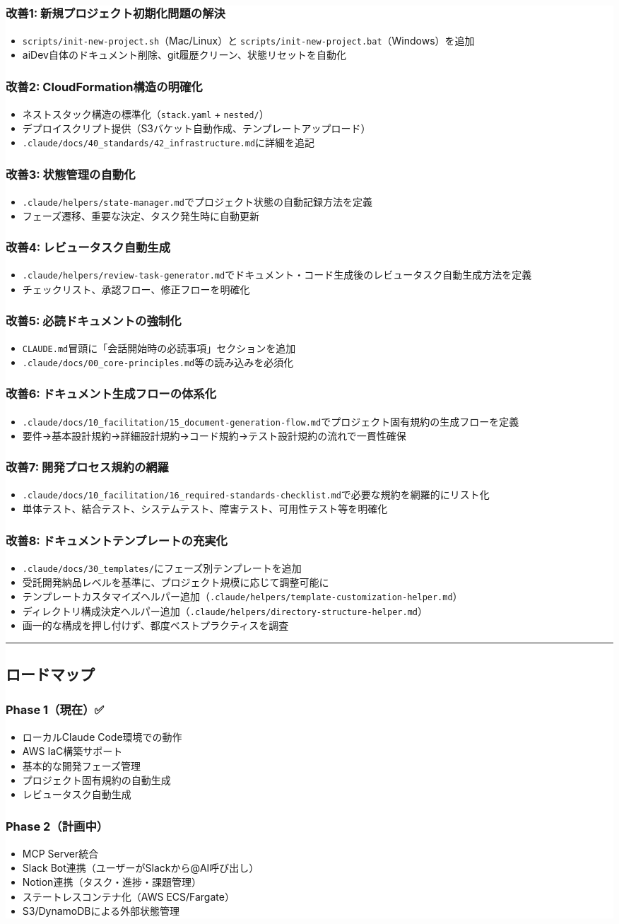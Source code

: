 ### 改善1: 新規プロジェクト初期化問題の解決
- `scripts/init-new-project.sh`（Mac/Linux）と `scripts/init-new-project.bat`（Windows）を追加
- aiDev自体のドキュメント削除、git履歴クリーン、状態リセットを自動化

### 改善2: CloudFormation構造の明確化
- ネストスタック構造の標準化（`stack.yaml` + `nested/`）
- デプロイスクリプト提供（S3バケット自動作成、テンプレートアップロード）
- `.claude/docs/40_standards/42_infrastructure.md`に詳細を追記

### 改善3: 状態管理の自動化
- `.claude/helpers/state-manager.md`でプロジェクト状態の自動記録方法を定義
- フェーズ遷移、重要な決定、タスク発生時に自動更新

### 改善4: レビュータスク自動生成
- `.claude/helpers/review-task-generator.md`でドキュメント・コード生成後のレビュータスク自動生成方法を定義
- チェックリスト、承認フロー、修正フローを明確化

### 改善5: 必読ドキュメントの強制化
- `CLAUDE.md`冒頭に「会話開始時の必読事項」セクションを追加
- `.claude/docs/00_core-principles.md`等の読み込みを必須化

### 改善6: ドキュメント生成フローの体系化
- `.claude/docs/10_facilitation/15_document-generation-flow.md`でプロジェクト固有規約の生成フローを定義
- 要件→基本設計規約→詳細設計規約→コード規約→テスト設計規約の流れで一貫性確保

### 改善7: 開発プロセス規約の網羅
- `.claude/docs/10_facilitation/16_required-standards-checklist.md`で必要な規約を網羅的にリスト化
- 単体テスト、結合テスト、システムテスト、障害テスト、可用性テスト等を明確化

### 改善8: ドキュメントテンプレートの充実化
- `.claude/docs/30_templates/`にフェーズ別テンプレートを追加
- 受託開発納品レベルを基準に、プロジェクト規模に応じて調整可能に
- テンプレートカスタマイズヘルパー追加（`.claude/helpers/template-customization-helper.md`）
- ディレクトリ構成決定ヘルパー追加（`.claude/helpers/directory-structure-helper.md`）
- 画一的な構成を押し付けず、都度ベストプラクティスを調査

---

## ロードマップ

### Phase 1（現在）✅
- ローカルClaude Code環境での動作
- AWS IaC構築サポート
- 基本的な開発フェーズ管理
- プロジェクト固有規約の自動生成
- レビュータスク自動生成

### Phase 2（計画中）
- MCP Server統合
- Slack Bot連携（ユーザーがSlackから@AI呼び出し）
- Notion連携（タスク・進捗・課題管理）
- ステートレスコンテナ化（AWS ECS/Fargate）
- S3/DynamoDBによる外部状態管理
